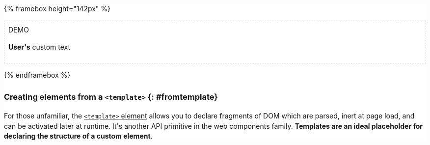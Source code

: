 
{% framebox height="142px" %} 

<style>
  .demoarea {
    padding: 8px; border: 1px dashed #ccc;
  }

  .demoarea::before {
    content: 'DEMO'; display: block;
  }
</style>

 

<div class="demoarea">
  <x-foo-shadowdom> 
  
  <p>
    <b>User's</b> custom text
  </p></x-foo-shadowdom>
</div> 

<script>
  const supportsCustomElementsV1 = 'customElements' in window;

  if(supportsCustomElementsV1) {
    let tmpl = document.createElement('template');
    tmpl.innerHTML = `
      <b>I'm in shadow dom!</b>
      <slot></slot>
    `;

    customElements.define('x-foo-shadowdom', class extends HTMLElement {
      constructor() {
        super(); // always call super() first in the constructor.
        let shadowRoot = this.attachShadow({mode: 'open'});
        shadowRoot.appendChild(tmpl.content.cloneNode(true));
      }
    });
  } else {
    if (self.frameElement) {
      self.frameElement.style.display = 'none';
    }
  }
</script>

 

{% endframebox %}

### Creating elements from a `<template>` {: #fromtemplate}

For those unfamiliar, the [`<template>` element](https://html.spec.whatwg.org/multipage/scripting.html#the-template-element) allows you to declare fragments of DOM which are parsed, inert at page load, and can be activated later at runtime. It's another API primitive in the web components family. **Templates are an ideal placeholder for declaring the structure of a custom element**.
